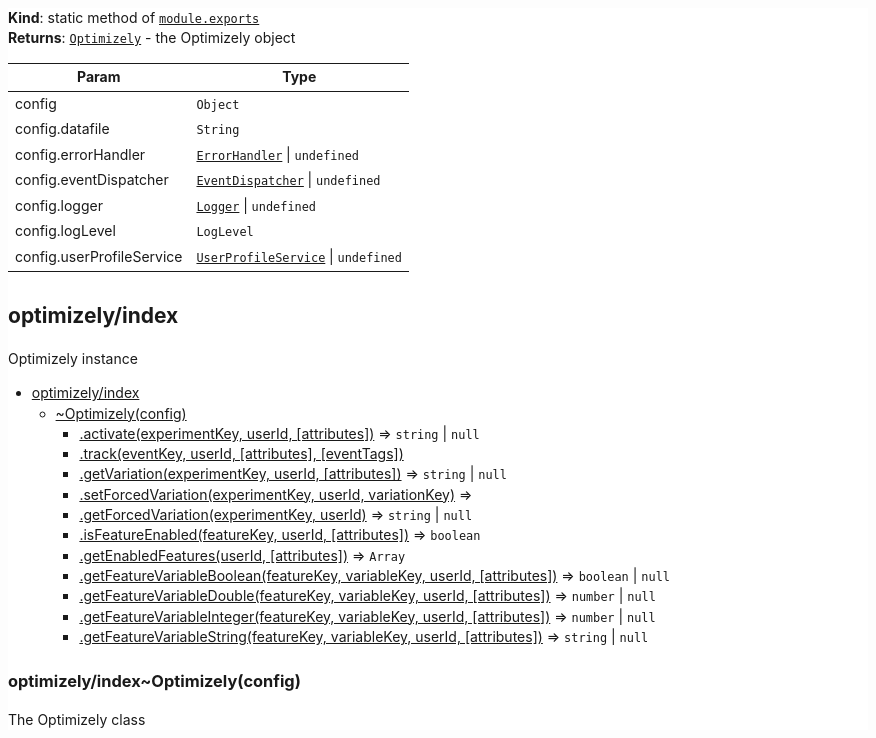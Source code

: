 **Kind**: static method of [<code>module.exports</code>](#exp_index.module_browser--module.exports)  
**Returns**: [<code>Optimizely</code>](#module_optimizely/index..Optimizely) - the Optimizely object  

| Param | Type |
| --- | --- |
| config | <code>Object</code> | 
| config.datafile | <code>String</code> | 
| config.errorHandler | [<code>ErrorHandler</code>](#ErrorHandler) \| <code>undefined</code> | 
| config.eventDispatcher | [<code>EventDispatcher</code>](#EventDispatcher) \| <code>undefined</code> | 
| config.logger | [<code>Logger</code>](#Logger) \| <code>undefined</code> | 
| config.logLevel | <code>LogLevel</code> | 
| config.userProfileService | [<code>UserProfileService</code>](#UserProfileService) \| <code>undefined</code> | 

<a name="module_optimizely/index"></a>

## optimizely/index
Optimizely instance


* [optimizely/index](#module_optimizely/index)
    * [~Optimizely(config)](#module_optimizely/index..Optimizely)
        * [.activate(experimentKey, userId, [attributes])](#module_optimizely/index..Optimizely+activate) ⇒ <code>string</code> \| <code>null</code>
        * [.track(eventKey, userId, [attributes], [eventTags])](#module_optimizely/index..Optimizely+track)
        * [.getVariation(experimentKey, userId, [attributes])](#module_optimizely/index..Optimizely+getVariation) ⇒ <code>string</code> \| <code>null</code>
        * [.setForcedVariation(experimentKey, userId, variationKey)](#module_optimizely/index..Optimizely+setForcedVariation) ⇒
        * [.getForcedVariation(experimentKey, userId)](#module_optimizely/index..Optimizely+getForcedVariation) ⇒ <code>string</code> \| <code>null</code>
        * [.isFeatureEnabled(featureKey, userId, [attributes])](#module_optimizely/index..Optimizely+isFeatureEnabled) ⇒ <code>boolean</code>
        * [.getEnabledFeatures(userId, [attributes])](#module_optimizely/index..Optimizely+getEnabledFeatures) ⇒ <code>Array</code>
        * [.getFeatureVariableBoolean(featureKey, variableKey, userId, [attributes])](#module_optimizely/index..Optimizely+getFeatureVariableBoolean) ⇒ <code>boolean</code> \| <code>null</code>
        * [.getFeatureVariableDouble(featureKey, variableKey, userId, [attributes])](#module_optimizely/index..Optimizely+getFeatureVariableDouble) ⇒ <code>number</code> \| <code>null</code>
        * [.getFeatureVariableInteger(featureKey, variableKey, userId, [attributes])](#module_optimizely/index..Optimizely+getFeatureVariableInteger) ⇒ <code>number</code> \| <code>null</code>
        * [.getFeatureVariableString(featureKey, variableKey, userId, [attributes])](#module_optimizely/index..Optimizely+getFeatureVariableString) ⇒ <code>string</code> \| <code>null</code>

<a name="module_optimizely/index..Optimizely"></a>

### optimizely/index~Optimizely(config)
The Optimizely class
